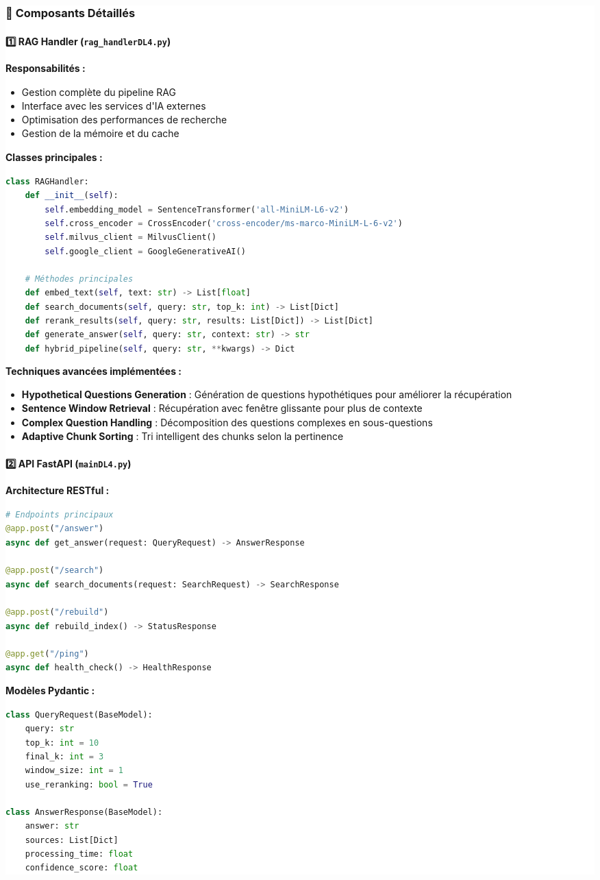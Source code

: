 ### 🧱 **Composants Détaillés**

#### 1️⃣ **RAG Handler (`rag_handlerDL4.py`)**

**Responsabilités :**
- Gestion complète du pipeline RAG
- Interface avec les services d'IA externes
- Optimisation des performances de recherche
- Gestion de la mémoire et du cache

**Classes principales :**
```python
class RAGHandler:
    def __init__(self):
        self.embedding_model = SentenceTransformer('all-MiniLM-L6-v2')
        self.cross_encoder = CrossEncoder('cross-encoder/ms-marco-MiniLM-L-6-v2')
        self.milvus_client = MilvusClient()
        self.google_client = GoogleGenerativeAI()
    
    # Méthodes principales
    def embed_text(self, text: str) -> List[float]
    def search_documents(self, query: str, top_k: int) -> List[Dict]
    def rerank_results(self, query: str, results: List[Dict]) -> List[Dict]
    def generate_answer(self, query: str, context: str) -> str
    def hybrid_pipeline(self, query: str, **kwargs) -> Dict
```

**Techniques avancées implémentées :**
- **Hypothetical Questions Generation** : Génération de questions hypothétiques pour améliorer la récupération
- **Sentence Window Retrieval** : Récupération avec fenêtre glissante pour plus de contexte
- **Complex Question Handling** : Décomposition des questions complexes en sous-questions
- **Adaptive Chunk Sorting** : Tri intelligent des chunks selon la pertinence

#### 2️⃣ **API FastAPI (`mainDL4.py`)**

**Architecture RESTful :**
```python
# Endpoints principaux
@app.post("/answer")
async def get_answer(request: QueryRequest) -> AnswerResponse

@app.post("/search") 
async def search_documents(request: SearchRequest) -> SearchResponse

@app.post("/rebuild")
async def rebuild_index() -> StatusResponse

@app.get("/ping")
async def health_check() -> HealthResponse
```

**Modèles Pydantic :**
```python
class QueryRequest(BaseModel):
    query: str
    top_k: int = 10
    final_k: int = 3
    window_size: int = 1
    use_reranking: bool = True

class AnswerResponse(BaseModel):
    answer: str
    sources: List[Dict]
    processing_time: float
    confidence_score: float
```